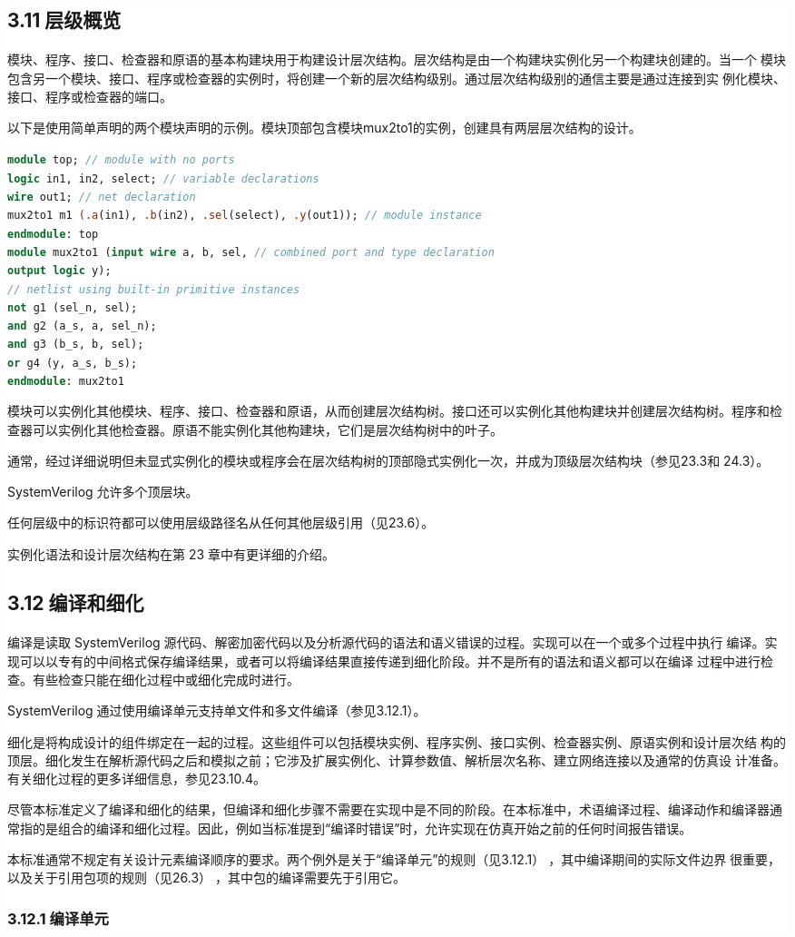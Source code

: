## 3.11 层级概览

模块、程序、接⼝、检查器和原语的基本构建块⽤于构建设计层次结构。层次结构是由⼀个构建块实例化另⼀个构建块创建的。当⼀个
模块包含另⼀个模块、接⼝、程序或检查器的实例时，将创建⼀个新的层次结构级别。通过层次结构级别的通信主要是通过连接到实
例化模块、接⼝、程序或检查器的端⼝。

以下是使⽤简单声明的两个模块声明的⽰例。模块顶部包含模块mux2to1的实例，创建具有两层层次结构的设计。

```systemverilog
module top; // module with no ports
logic in1, in2, select; // variable declarations
wire out1; // net declaration
mux2to1 m1 (.a(in1), .b(in2), .sel(select), .y(out1)); // module instance
endmodule: top
module mux2to1 (input wire a, b, sel, // combined port and type declaration
output logic y);
// netlist using built-in primitive instances
not g1 (sel_n, sel);
and g2 (a_s, a, sel_n);
and g3 (b_s, b, sel);
or g4 (y, a_s, b_s);
endmodule: mux2to1 
```

模块可以实例化其他模块、程序、接⼝、检查器和原语，从⽽创建层次结构树。接⼝还可以实例化其他构建块并创建层次结构树。程序和检查器可以实例化其他检查器。原语不能实例化其他构建块，它们是层次结构树中的叶⼦。

通常，经过详细说明但未显式实例化的模块或程序会在层次结构树的顶部隐式实例化⼀次，并成为顶级层次结构块（参⻅23.3和
24.3）。

SystemVerilog 允许多个顶层块。

任何层级中的标识符都可以使⽤层级路径名从任何其他层级引⽤（⻅23.6）。

实例化语法和设计层次结构在第 23 章中有更详细的介绍。

## 3.12 编译和细化

编译是读取 SystemVerilog 源代码、解密加密代码以及分析源代码的语法和语义错误的过程。实现可以在⼀个或多个过程中执⾏
编译。实现可以以专有的中间格式保存编译结果，或者可以将编译结果直接传递到细化阶段。并不是所有的语法和语义都可以在编译
过程中进⾏检查。有些检查只能在细化过程中或细化完成时进行。

SystemVerilog 通过使⽤编译单元⽀持单⽂件和多⽂件编译（参⻅3.12.1）。

细化是将构成设计的组件绑定在⼀起的过程。这些组件可以包括模块实例、程序实例、接⼝实例、检查器实例、原语实例和设计层次结
构的顶层。细化发⽣在解析源代码之后和模拟之前；它涉及扩展实例化、计算参数值、解析层次名称、建⽴⽹络连接以及通常的仿真设
计准备。有关细化过程的更多详细信息，参⻅23.10.4。

尽管本标准定义了编译和细化的结果，但编译和细化步骤不需要在实现中是不同的阶段。在本标准中，术语编译过程、编译动作和编译器通常指的是组合的编译和细化过程。因此，例如当标准提到“编译时错误”时，允许实现在仿真开始之前的任何时间报告错误。

本标准通常不规定有关设计元素编译顺序的要求。两个例外是关于“编译单元”的规则（⻅3.12.1） ，其中编译期间的实际⽂件边界
很重要，以及关于引⽤包项的规则（⻅26.3） ，其中包的编译需要先于引⽤它。

### 3.12.1 编译单元

